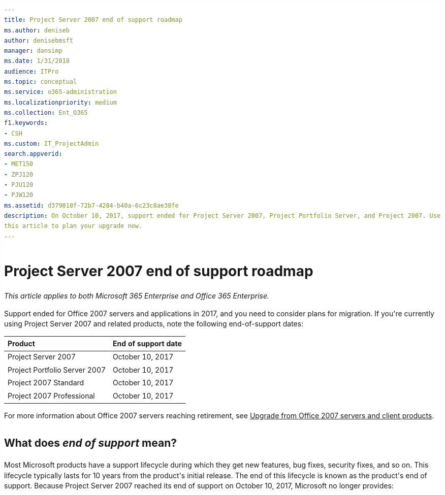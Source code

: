 ```yaml
---
title: Project Server 2007 end of support roadmap
ms.author: deniseb
author: denisebmsft
manager: dansimp
ms.date: 1/31/2018
audience: ITPro
ms.topic: conceptual
ms.service: o365-administration
ms.localizationpriority: medium
ms.collection: Ent_O365
f1.keywords:
- CSH
ms.custom: IT_ProjectAdmin
search.appverid:
- MET150
- ZPJ120
- PJU120
- PJW120
ms.assetid: d379018f-72b7-4284-b40a-6c23c8ae38fe
description: On October 10, 2017, support ended for Project Server 2007, Project Portfolio Server, and Project 2007. Use this article to plan your upgrade now.
---
```


# Project Server 2007 end of support roadmap

*This article applies to both Microsoft 365 Enterprise and Office 365 Enterprise.*

Support ended for Office 2007 servers and applications in 2017, and you need to consider plans for migration. If you're currently using Project Server 2007 and related products, note the following end-of-support dates:
  
|**Product**|**End of support date**|
|:-----|:-----|
|Project Server 2007  <br/> |October 10, 2017  <br/> |
|Project Portfolio Server 2007  <br/> |October 10, 2017  <br/> |
|Project 2007 Standard  <br/> |October 10, 2017  <br/> |
|Project 2007 Professional  <br/> |October 10, 2017  <br/> |
   
For more information about Office 2007 servers reaching retirement, see [Upgrade from Office 2007 servers and client products](upgrade-from-office-2007-servers-and-products.md).
  
## What does *end of support* mean?

Most Microsoft products have a support lifecycle during which they get new features, bug fixes, security fixes, and so on. This lifecycle typically lasts for 10 years from the product's initial release. The end of this lifecycle is known as the product's end of support. Because Project Server 2007 reached its end of support on October 10, 2017, Microsoft no longer provides:
  